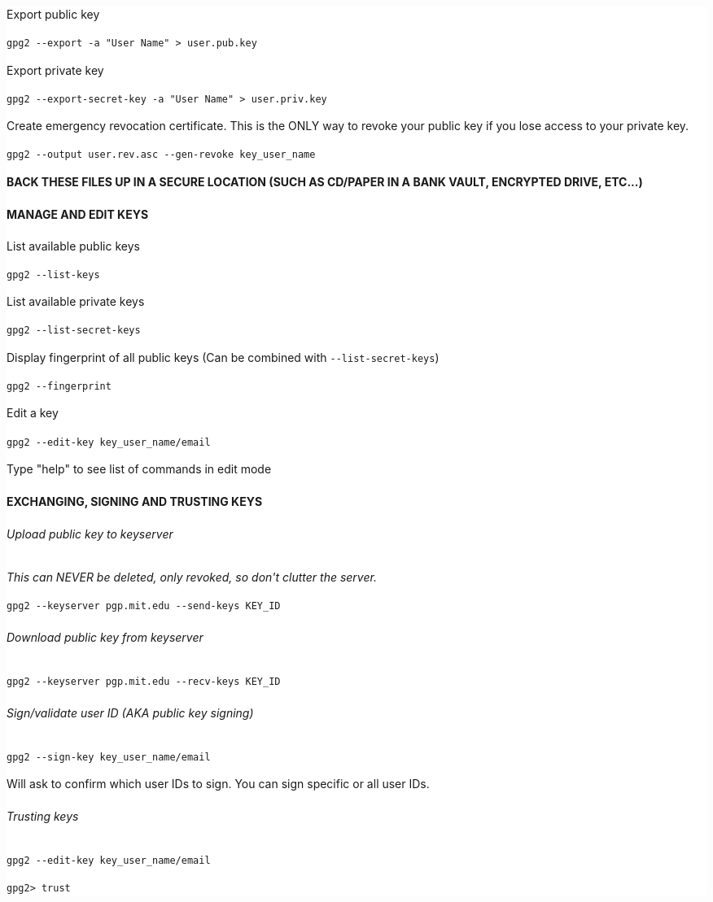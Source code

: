 Export public key

`gpg2 --export -a "User Name" > user.pub.key`

Export private key

`gpg2 --export-secret-key -a "User Name" > user.priv.key`

Create emergency revocation certificate. This is the ONLY way to revoke your public key if you lose access to your private key.

`gpg2 --output user.rev.asc --gen-revoke key_user_name`

**BACK THESE FILES UP IN A SECURE LOCATION (SUCH AS CD/PAPER IN A BANK VAULT, ENCRYPTED DRIVE, ETC...)**


#### MANAGE AND EDIT KEYS 


List available public keys

`gpg2 --list-keys`

List available private keys

`gpg2 --list-secret-keys`

Display fingerprint of all public keys (Can be combined with `--list-secret-keys`)

`gpg2 --fingerprint`

Edit a key

`gpg2 --edit-key key_user_name/email`

Type "help" to see list of commands in edit mode


#### EXCHANGING, SIGNING AND TRUSTING KEYS


###### Upload public key to keyserver

*This can NEVER be deleted, only revoked, so don't clutter the server.*

`gpg2 --keyserver pgp.mit.edu --send-keys KEY_ID`

###### Download public key from keyserver 

`gpg2 --keyserver pgp.mit.edu --recv-keys KEY_ID`

###### Sign/validate user ID (AKA public key signing)

`gpg2 --sign-key key_user_name/email`

Will ask to confirm which user IDs to sign. You can sign specific or all user IDs.

###### Trusting keys

`gpg2 --edit-key key_user_name/email`

`gpg2> trust`
